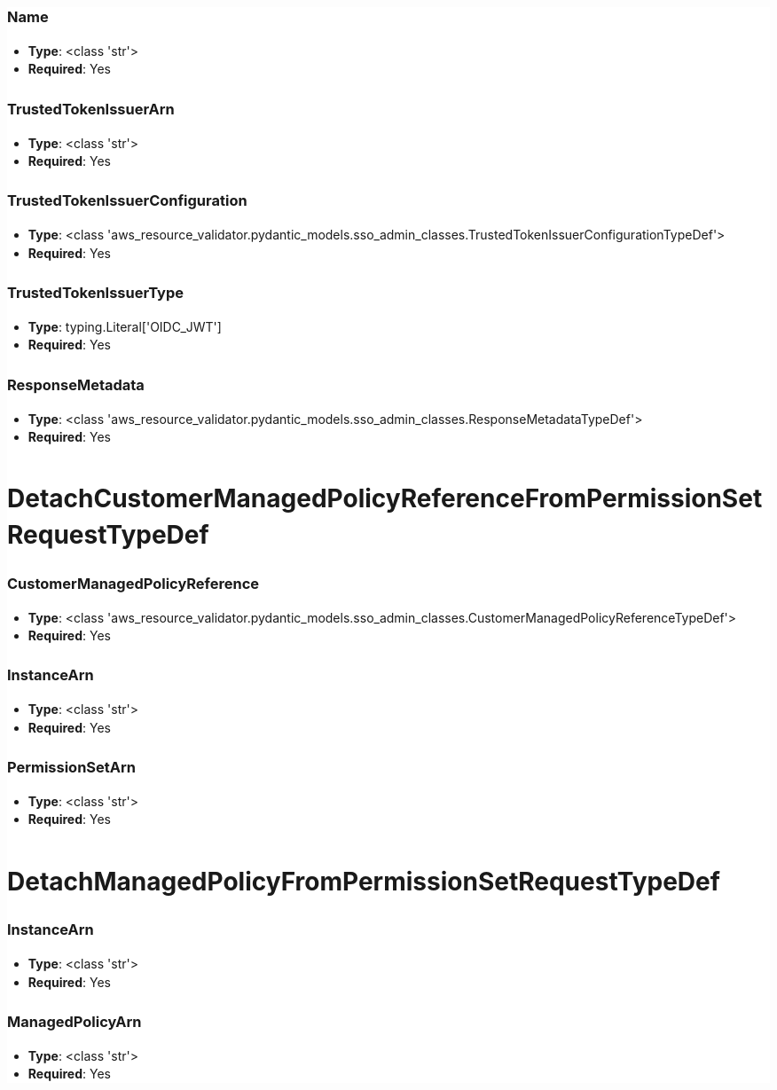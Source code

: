### Name
- **Type**: <class 'str'>
- **Required**: Yes

### TrustedTokenIssuerArn
- **Type**: <class 'str'>
- **Required**: Yes

### TrustedTokenIssuerConfiguration
- **Type**: <class 'aws_resource_validator.pydantic_models.sso_admin_classes.TrustedTokenIssuerConfigurationTypeDef'>
- **Required**: Yes

### TrustedTokenIssuerType
- **Type**: typing.Literal['OIDC_JWT']
- **Required**: Yes

### ResponseMetadata
- **Type**: <class 'aws_resource_validator.pydantic_models.sso_admin_classes.ResponseMetadataTypeDef'>
- **Required**: Yes


# DetachCustomerManagedPolicyReferenceFromPermissionSetRequestTypeDef

### CustomerManagedPolicyReference
- **Type**: <class 'aws_resource_validator.pydantic_models.sso_admin_classes.CustomerManagedPolicyReferenceTypeDef'>
- **Required**: Yes

### InstanceArn
- **Type**: <class 'str'>
- **Required**: Yes

### PermissionSetArn
- **Type**: <class 'str'>
- **Required**: Yes


# DetachManagedPolicyFromPermissionSetRequestTypeDef

### InstanceArn
- **Type**: <class 'str'>
- **Required**: Yes

### ManagedPolicyArn
- **Type**: <class 'str'>
- **Required**: Yes
